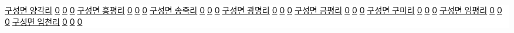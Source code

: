
  <tr class="item">
    <td><a href="경상북도김천시구성면양각리">구성면 양각리</a></td>
    <td><a href="경상북도김천시구성면양각리">0</a></td>
    <td><a href="경상북도김천시구성면양각리">0</a></td>
    <td><a href="경상북도김천시구성면양각리">0</a></td>
  </tr>
    

  <tr class="item">
    <td><a href="경상북도김천시구성면흥평리">구성면 흥평리</a></td>
    <td><a href="경상북도김천시구성면흥평리">0</a></td>
    <td><a href="경상북도김천시구성면흥평리">0</a></td>
    <td><a href="경상북도김천시구성면흥평리">0</a></td>
  </tr>
    

  <tr class="item">
    <td><a href="경상북도김천시구성면송죽리">구성면 송죽리</a></td>
    <td><a href="경상북도김천시구성면송죽리">0</a></td>
    <td><a href="경상북도김천시구성면송죽리">0</a></td>
    <td><a href="경상북도김천시구성면송죽리">0</a></td>
  </tr>
    

  <tr class="item">
    <td><a href="경상북도김천시구성면광명리">구성면 광명리</a></td>
    <td><a href="경상북도김천시구성면광명리">0</a></td>
    <td><a href="경상북도김천시구성면광명리">0</a></td>
    <td><a href="경상북도김천시구성면광명리">0</a></td>
  </tr>
    

  <tr class="item">
    <td><a href="경상북도김천시구성면금평리">구성면 금평리</a></td>
    <td><a href="경상북도김천시구성면금평리">0</a></td>
    <td><a href="경상북도김천시구성면금평리">0</a></td>
    <td><a href="경상북도김천시구성면금평리">0</a></td>
  </tr>
    

  <tr class="item">
    <td><a href="경상북도김천시구성면구미리">구성면 구미리</a></td>
    <td><a href="경상북도김천시구성면구미리">0</a></td>
    <td><a href="경상북도김천시구성면구미리">0</a></td>
    <td><a href="경상북도김천시구성면구미리">0</a></td>
  </tr>
    

  <tr class="item">
    <td><a href="경상북도김천시구성면임평리">구성면 임평리</a></td>
    <td><a href="경상북도김천시구성면임평리">0</a></td>
    <td><a href="경상북도김천시구성면임평리">0</a></td>
    <td><a href="경상북도김천시구성면임평리">0</a></td>
  </tr>
    

  <tr class="item">
    <td><a href="경상북도김천시구성면임천리">구성면 임천리</a></td>
    <td><a href="경상북도김천시구성면임천리">0</a></td>
    <td><a href="경상북도김천시구성면임천리">0</a></td>
    <td><a href="경상북도김천시구성면임천리">0</a></td>
  </tr>
    